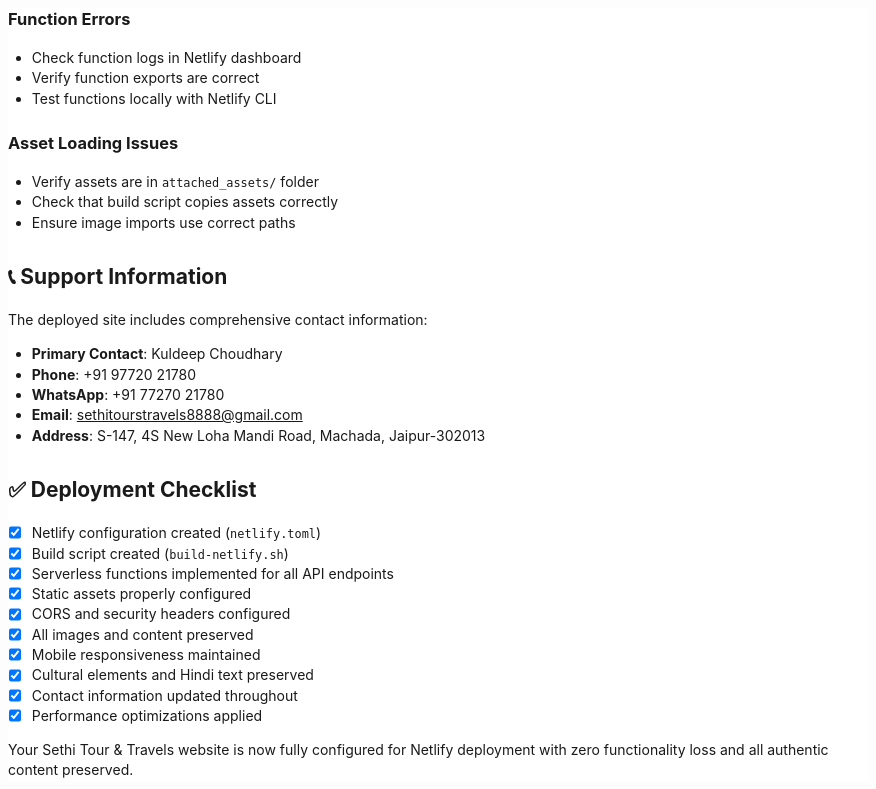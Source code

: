 ### Function Errors
- Check function logs in Netlify dashboard
- Verify function exports are correct
- Test functions locally with Netlify CLI

### Asset Loading Issues
- Verify assets are in `attached_assets/` folder
- Check that build script copies assets correctly
- Ensure image imports use correct paths

## 📞 Support Information

The deployed site includes comprehensive contact information:
- **Primary Contact**: Kuldeep Choudhary
- **Phone**: +91 97720 21780
- **WhatsApp**: +91 77270 21780
- **Email**: sethitourstravels8888@gmail.com
- **Address**: S-147, 4S New Loha Mandi Road, Machada, Jaipur-302013

## ✅ Deployment Checklist

- [x] Netlify configuration created (`netlify.toml`)
- [x] Build script created (`build-netlify.sh`)
- [x] Serverless functions implemented for all API endpoints
- [x] Static assets properly configured
- [x] CORS and security headers configured
- [x] All images and content preserved
- [x] Mobile responsiveness maintained
- [x] Cultural elements and Hindi text preserved
- [x] Contact information updated throughout
- [x] Performance optimizations applied

Your Sethi Tour & Travels website is now fully configured for Netlify deployment with zero functionality loss and all authentic content preserved.